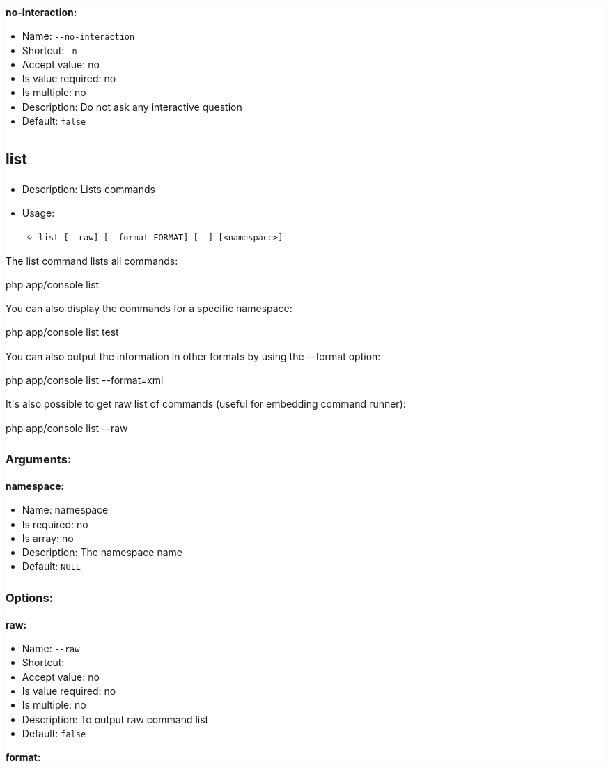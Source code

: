 **no-interaction:**

* Name: `--no-interaction`
* Shortcut: `-n`
* Accept value: no
* Is value required: no
* Is multiple: no
* Description: Do not ask any interactive question
* Default: `false`

list
----

* Description: Lists commands
* Usage:

  * `list [--raw] [--format FORMAT] [--] [<namespace>]`

The <info>list</info> command lists all commands:

  <info>php app/console list</info>

You can also display the commands for a specific namespace:

  <info>php app/console list test</info>

You can also output the information in other formats by using the <comment>--format</comment> option:

  <info>php app/console list --format=xml</info>

It's also possible to get raw list of commands (useful for embedding command runner):

  <info>php app/console list --raw</info>

### Arguments:

**namespace:**

* Name: namespace
* Is required: no
* Is array: no
* Description: The namespace name
* Default: `NULL`

### Options:

**raw:**

* Name: `--raw`
* Shortcut: <none>
* Accept value: no
* Is value required: no
* Is multiple: no
* Description: To output raw command list
* Default: `false`

**format:**
